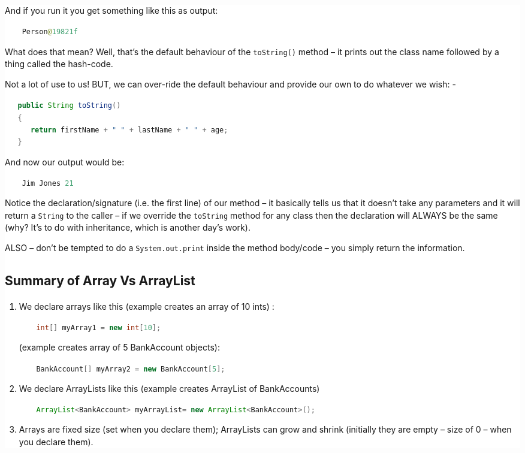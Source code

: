 And if you run it you get something like this as output:

```java
	Person@19821f

```

What does that mean? Well, that’s the default behaviour of the ``toString()`` method – it prints out the class name followed by a thing called the hash-code. 

Not a lot of use to us! BUT, we can over-ride the default behaviour and provide our own to do whatever we wish: - 

```java
   public String toString()
   {
      return firstName + " " + lastName + " " + age;
   }

```


And now our output would be:

```java
	Jim Jones 21
```

Notice the declaration/signature (i.e. the first line) of our method – it basically tells us that it doesn’t take any parameters and it will return a ``String`` to the caller – if we override the ``toString`` method for any class then the declaration will ALWAYS be the same (why? It’s to do with inheritance, which is another day’s work).

ALSO – don’t be tempted to do a ``System.out.print`` inside the method body/code – you simply return the information.


## Summary of Array Vs ArrayList

1.  We declare arrays like this (example creates an array of 10 ints) : 
	
	```java
		int[] myArray1 = new int[10];

	```

	(example creates array of 5 BankAccount objects):

	```java
		BankAccount[] myArray2 = new BankAccount[5];

	```

2.	We declare ArrayLists like this (example creates ArrayList of BankAccounts)

	```java
		ArrayList<BankAccount> myArrayList= new ArrayList<BankAccount>();

	```

3.	Arrays are fixed size (set when you declare them); ArrayLists can grow and shrink (initially they are empty – size of 0 – when you declare them).
